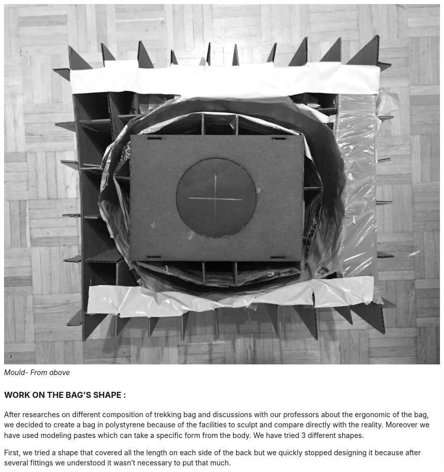 ![](img/49829619_2743806005843895_6015600541319561216_n.jpg)
*Mould- From above*

### WORK ON THE BAG’S SHAPE : 
After researches on different composition of trekking bag and discussions with our professors about the ergonomic of the bag, we decided to create a bag in polystyrene because of the facilities to sculpt and compare directly with the reality. Moreover we have used modeling pastes which can take a specific form from the body. We have tried 3 different shapes. 

First, we tried a shape that covered all the length on each side of the back but we quickly stopped designing it because after several fittings we understood it wasn’t necessary to put that much.

